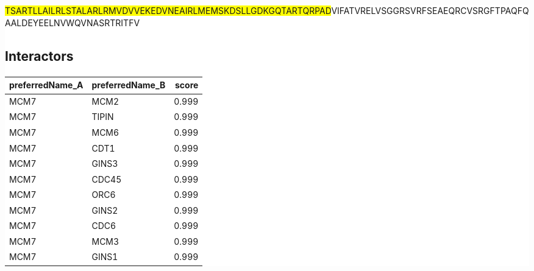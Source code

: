 <span style='background-color: yellow;'>T</span><span style='background-color: yellow;'>S</span><span style='background-color: yellow;'>A</span><span style='background-color: yellow;'>R</span><span style='background-color: yellow;'>T</span><span style='background-color: yellow;'>L</span><span style='background-color: yellow;'>L</span><span style='background-color: yellow;'>A</span><span style='background-color: yellow;'>I</span><span style='background-color: yellow;'>L</span><span style='background-color: yellow;'>R</span><span style='background-color: yellow;'>L</span><span style='background-color: yellow;'>S</span><span style='background-color: yellow;'>T</span><span style='background-color: yellow;'>A</span><span style='background-color: yellow;'>L</span><span style='background-color: yellow;'>A</span><span style='background-color: yellow;'>R</span><span style='background-color: yellow;'>L</span><span style='background-color: yellow;'>R</span><span style='background-color: yellow;'>M</span><span style='background-color: yellow;'>V</span><span style='background-color: yellow;'>D</span><span style='background-color: yellow;'>V</span><span style='background-color: yellow;'>V</span><span style='background-color: yellow;'>E</span><span style='background-color: yellow;'>K</span><span style='background-color: yellow;'>E</span><span style='background-color: yellow;'>D</span><span style='background-color: yellow;'>V</span><span style='background-color: yellow;'>N</span><span style='background-color: yellow;'>E</span><span style='background-color: yellow;'>A</span><span style='background-color: yellow;'>I</span><span style='background-color: yellow;'>R</span><span style='background-color: yellow;'>L</span><span style='background-color: yellow;'>M</span><span style='background-color: yellow;'>E</span><span style='background-color: yellow;'>M</span><span style='background-color: yellow;'>S</span><span style='background-color: yellow;'>K</span><span style='background-color: yellow;'>D</span><span style='background-color: yellow;'>S</span><span style='background-color: yellow;'>L</span><span style='background-color: yellow;'>L</span><span style='background-color: yellow;'>G</span><span style='background-color: yellow;'>D</span><span style='background-color: yellow;'>K</span><span style='background-color: yellow;'>G</span><span style='background-color: yellow;'>Q</span><span style='background-color: yellow;'>T</span><span style='background-color: yellow;'>A</span><span style='background-color: yellow;'>R</span><span style='background-color: yellow;'>T</span><span style='background-color: yellow;'>Q</span><span style='background-color: yellow;'>R</span><span style='background-color: yellow;'>P</span><span style='background-color: yellow;'>A</span><span style='background-color: yellow;'>D</span><span>V</span><span>I</span><span>F</span><span>A</span><span>T</span><span>V</span><span>R</span><span>E</span><span>L</span><span>V</span><span>S</span><span>G</span><span>G</span><span>R</span><span>S</span><span>V</span><span>R</span><span>F</span><span>S</span><span>E</span><span>A</span><span>E</span><span>Q</span><span>R</span><span>C</span><span>V</span><span>S</span><span>R</span><span>G</span><span>F</span><span>T</span><span>P</span><span>A</span><span>Q</span><span>F</span><span>Q</span><span>A</span><span>A</span><span>L</span><span>D</span><span>E</span><span>Y</span><span>E</span><span>E</span><span>L</span><span>N</span><span>V</span><span>W</span><span>Q</span><span>V</span><span>N</span><span>A</span><span>S</span><span>R</span><span>T</span><span>R</span><span>I</span><span>T</span><span>F</span><span>V</span>
</pre>
</div>

## Interactors

| preferredName_A   | preferredName_B   |   score |
|:------------------|:------------------|--------:|
| MCM7              | MCM2              |   0.999 |
| MCM7              | TIPIN             |   0.999 |
| MCM7              | MCM6              |   0.999 |
| MCM7              | CDT1              |   0.999 |
| MCM7              | GINS3             |   0.999 |
| MCM7              | CDC45             |   0.999 |
| MCM7              | ORC6              |   0.999 |
| MCM7              | GINS2             |   0.999 |
| MCM7              | CDC6              |   0.999 |
| MCM7              | MCM3              |   0.999 |
| MCM7              | GINS1             |   0.999 |